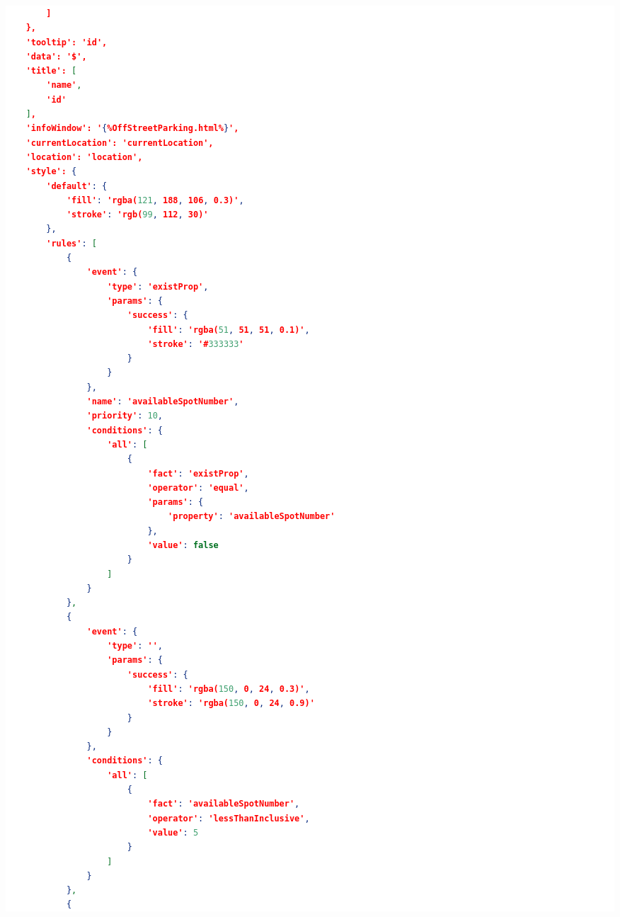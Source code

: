 ```json
        ]
    },
    'tooltip': 'id',
    'data': '$',
    'title': [
        'name',
        'id'
    ],
    'infoWindow': '{%OffStreetParking.html%}',
    'currentLocation': 'currentLocation',
    'location': 'location',
    'style': {
        'default': {
            'fill': 'rgba(121, 188, 106, 0.3)',
            'stroke': 'rgb(99, 112, 30)'
        },
        'rules': [
            {
                'event': {
                    'type': 'existProp',
                    'params': {
                        'success': {
                            'fill': 'rgba(51, 51, 51, 0.1)',
                            'stroke': '#333333'
                        }
                    }
                },
                'name': 'availableSpotNumber',
                'priority': 10,
                'conditions': {
                    'all': [
                        {
                            'fact': 'existProp',
                            'operator': 'equal',
                            'params': {
                                'property': 'availableSpotNumber'
                            },
                            'value': false
                        }
                    ]
                }
            },
            {
                'event': {
                    'type': '',
                    'params': {
                        'success': {
                            'fill': 'rgba(150, 0, 24, 0.3)',
                            'stroke': 'rgba(150, 0, 24, 0.9)'
                        }
                    }
                },
                'conditions': {
                    'all': [
                        {
                            'fact': 'availableSpotNumber',
                            'operator': 'lessThanInclusive',
                            'value': 5
                        }
                    ]
                }
            },
            {
```